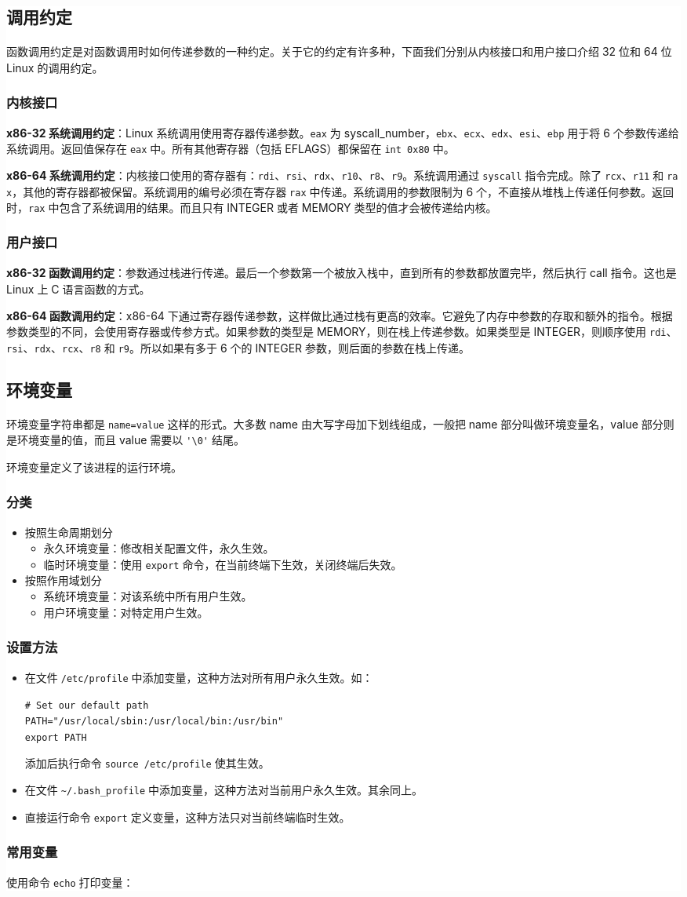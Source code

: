 ## 调用约定

函数调用约定是对函数调用时如何传递参数的一种约定。关于它的约定有许多种，下面我们分别从内核接口和用户接口介绍 32 位和 64 位 Linux 的调用约定。

### 内核接口

**x86-32 系统调用约定**：Linux 系统调用使用寄存器传递参数。`eax` 为 syscall_number，`ebx`、`ecx`、`edx`、`esi`、`ebp` 用于将 6 个参数传递给系统调用。返回值保存在 `eax` 中。所有其他寄存器（包括 EFLAGS）都保留在 `int 0x80` 中。

**x86-64 系统调用约定**：内核接口使用的寄存器有：`rdi`、`rsi`、`rdx`、`r10`、`r8`、`r9`。系统调用通过 `syscall` 指令完成。除了 `rcx`、`r11` 和 `rax`，其他的寄存器都被保留。系统调用的编号必须在寄存器 `rax` 中传递。系统调用的参数限制为 6 个，不直接从堆栈上传递任何参数。返回时，`rax` 中包含了系统调用的结果。而且只有 INTEGER 或者 MEMORY 类型的值才会被传递给内核。

### 用户接口

**x86-32 函数调用约定**：参数通过栈进行传递。最后一个参数第一个被放入栈中，直到所有的参数都放置完毕，然后执行 call 指令。这也是 Linux 上 C 语言函数的方式。

**x86-64 函数调用约定**：x86-64 下通过寄存器传递参数，这样做比通过栈有更高的效率。它避免了内存中参数的存取和额外的指令。根据参数类型的不同，会使用寄存器或传参方式。如果参数的类型是 MEMORY，则在栈上传递参数。如果类型是 INTEGER，则顺序使用 `rdi`、`rsi`、`rdx`、`rcx`、`r8` 和 `r9`。所以如果有多于 6 个的 INTEGER 参数，则后面的参数在栈上传递。

## 环境变量

环境变量字符串都是 `name=value` 这样的形式。大多数 name 由大写字母加下划线组成，一般把 name 部分叫做环境变量名，value 部分则是环境变量的值，而且 value 需要以 `'\0'` 结尾。

环境变量定义了该进程的运行环境。

### 分类

- 按照生命周期划分
  - 永久环境变量：修改相关配置文件，永久生效。
  - 临时环境变量：使用 `export` 命令，在当前终端下生效，关闭终端后失效。
- 按照作用域划分
  - 系统环境变量：对该系统中所有用户生效。
  - 用户环境变量：对特定用户生效。

### 设置方法

- 在文件 `/etc/profile` 中添加变量，这种方法对所有用户永久生效。如：

  ```text
  # Set our default path
  PATH="/usr/local/sbin:/usr/local/bin:/usr/bin"
  export PATH
  ```

  添加后执行命令 `source /etc/profile` 使其生效。
- 在文件 `~/.bash_profile` 中添加变量，这种方法对当前用户永久生效。其余同上。
- 直接运行命令 `export` 定义变量，这种方法只对当前终端临时生效。

### 常用变量

使用命令 `echo` 打印变量：
